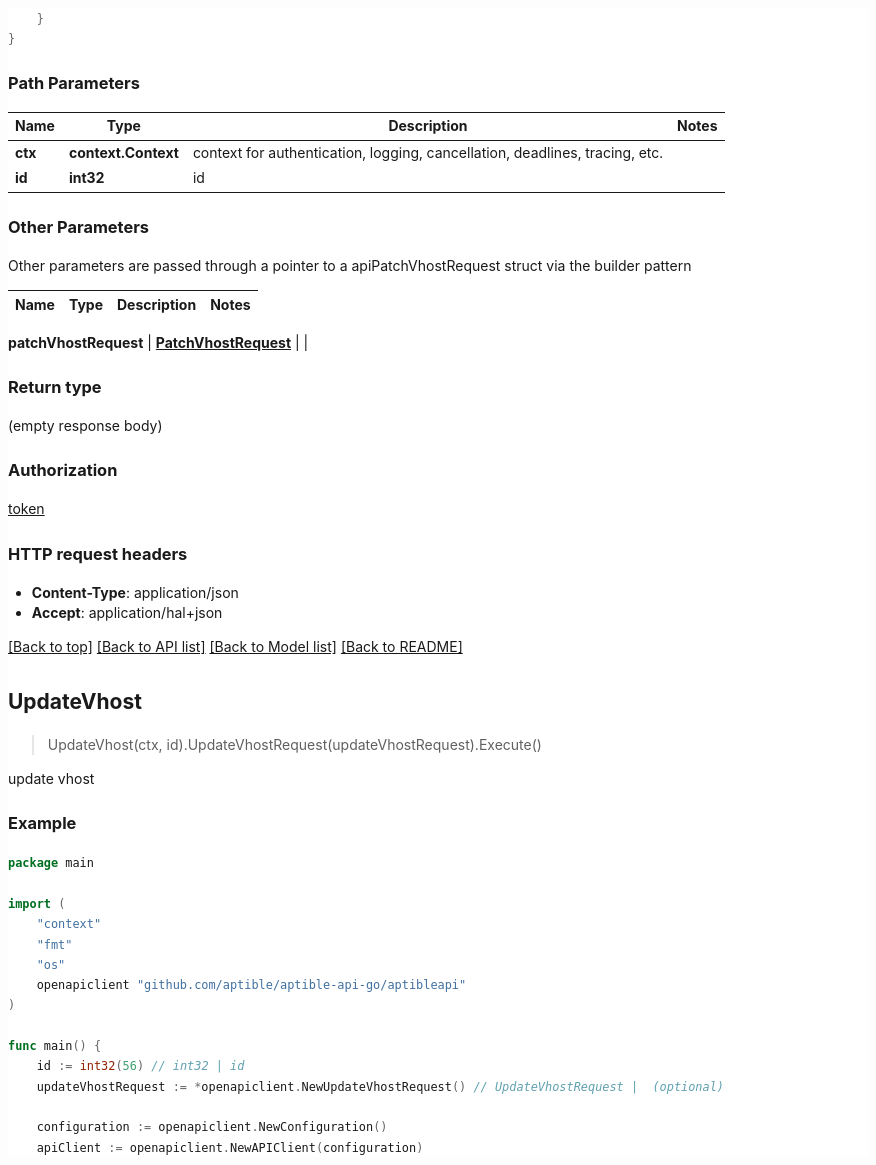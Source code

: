 ```go
	}
}
```

### Path Parameters


Name | Type | Description  | Notes
------------- | ------------- | ------------- | -------------
**ctx** | **context.Context** | context for authentication, logging, cancellation, deadlines, tracing, etc.
**id** | **int32** | id | 

### Other Parameters

Other parameters are passed through a pointer to a apiPatchVhostRequest struct via the builder pattern


Name | Type | Description  | Notes
------------- | ------------- | ------------- | -------------

 **patchVhostRequest** | [**PatchVhostRequest**](PatchVhostRequest.md) |  | 

### Return type

 (empty response body)

### Authorization

[token](../README.md#token)

### HTTP request headers

- **Content-Type**: application/json
- **Accept**: application/hal+json

[[Back to top]](#) [[Back to API list]](../README.md#documentation-for-api-endpoints)
[[Back to Model list]](../README.md#documentation-for-models)
[[Back to README]](../README.md)


## UpdateVhost

> UpdateVhost(ctx, id).UpdateVhostRequest(updateVhostRequest).Execute()

update vhost

### Example

```go
package main

import (
	"context"
	"fmt"
	"os"
	openapiclient "github.com/aptible/aptible-api-go/aptibleapi"
)

func main() {
	id := int32(56) // int32 | id
	updateVhostRequest := *openapiclient.NewUpdateVhostRequest() // UpdateVhostRequest |  (optional)

	configuration := openapiclient.NewConfiguration()
	apiClient := openapiclient.NewAPIClient(configuration)
```